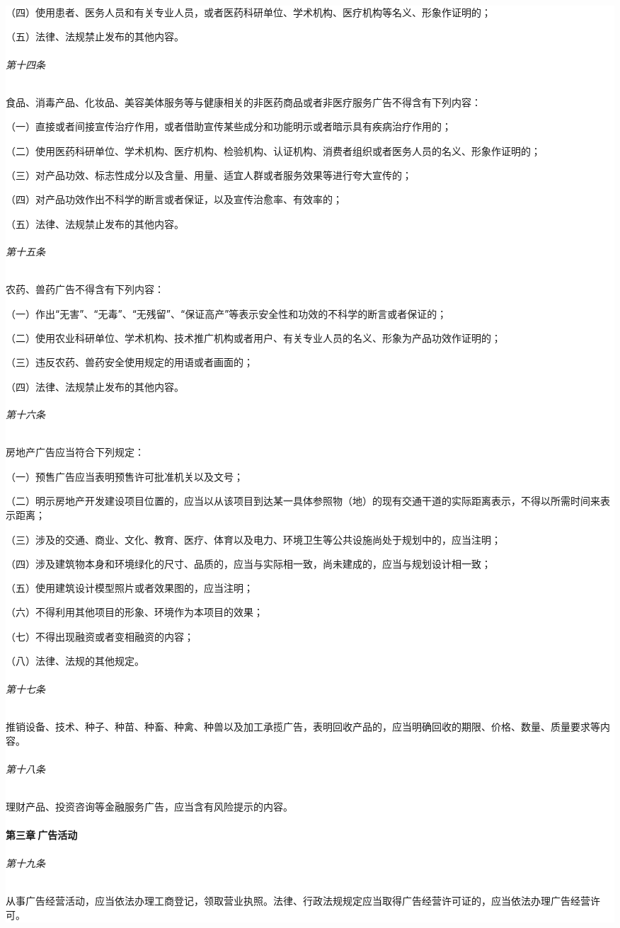 （四）使用患者、医务人员和有关专业人员，或者医药科研单位、学术机构、医疗机构等名义、形象作证明的；

（五）法律、法规禁止发布的其他内容。

###### 第十四条

食品、消毒产品、化妆品、美容美体服务等与健康相关的非医药商品或者非医疗服务广告不得含有下列内容：

（一）直接或者间接宣传治疗作用，或者借助宣传某些成分和功能明示或者暗示具有疾病治疗作用的；

（二）使用医药科研单位、学术机构、医疗机构、检验机构、认证机构、消费者组织或者医务人员的名义、形象作证明的；

（三）对产品功效、标志性成分以及含量、用量、适宜人群或者服务效果等进行夸大宣传的；

（四）对产品功效作出不科学的断言或者保证，以及宣传治愈率、有效率的；

（五）法律、法规禁止发布的其他内容。

###### 第十五条

农药、兽药广告不得含有下列内容：

（一）作出“无害”、“无毒”、“无残留”、“保证高产”等表示安全性和功效的不科学的断言或者保证的；

（二）使用农业科研单位、学术机构、技术推广机构或者用户、有关专业人员的名义、形象为产品功效作证明的；

（三）违反农药、兽药安全使用规定的用语或者画面的；

（四）法律、法规禁止发布的其他内容。

###### 第十六条

房地产广告应当符合下列规定：

（一）预售广告应当表明预售许可批准机关以及文号；

（二）明示房地产开发建设项目位置的，应当以从该项目到达某一具体参照物（地）的现有交通干道的实际距离表示，不得以所需时间来表示距离；

（三）涉及的交通、商业、文化、教育、医疗、体育以及电力、环境卫生等公共设施尚处于规划中的，应当注明；

（四）涉及建筑物本身和环境绿化的尺寸、品质的，应当与实际相一致，尚未建成的，应当与规划设计相一致；

（五）使用建筑设计模型照片或者效果图的，应当注明；

（六）不得利用其他项目的形象、环境作为本项目的效果；

（七）不得出现融资或者变相融资的内容；

（八）法律、法规的其他规定。

###### 第十七条

推销设备、技术、种子、种苗、种畜、种禽、种兽以及加工承揽广告，表明回收产品的，应当明确回收的期限、价格、数量、质量要求等内容。

###### 第十八条

理财产品、投资咨询等金融服务广告，应当含有风险提示的内容。

#### 第三章 广告活动

###### 第十九条

从事广告经营活动，应当依法办理工商登记，领取营业执照。法律、行政法规规定应当取得广告经营许可证的，应当依法办理广告经营许可。
